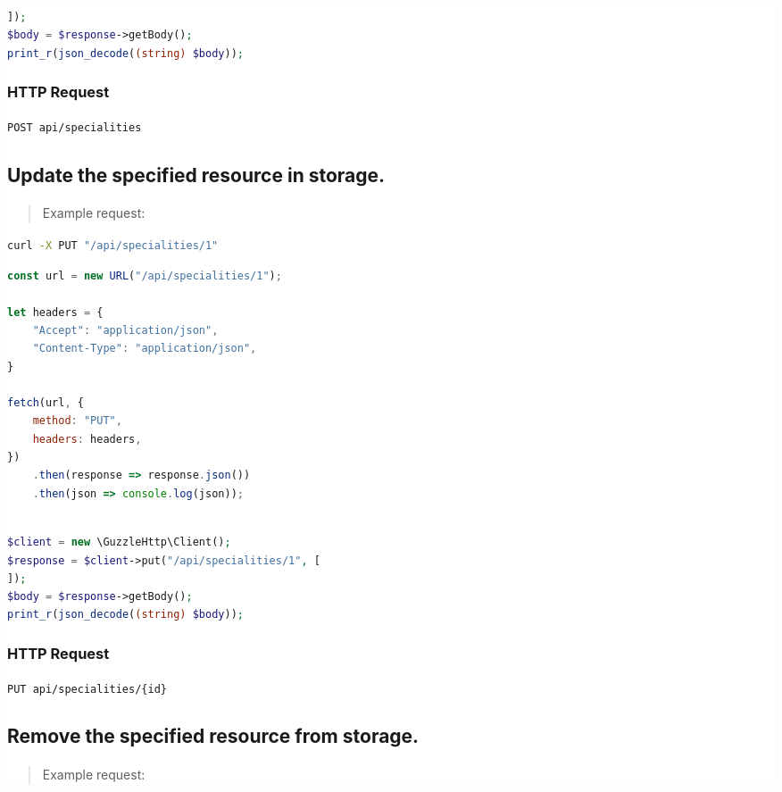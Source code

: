 ```php
]);
$body = $response->getBody();
print_r(json_decode((string) $body));
```



### HTTP Request
`POST api/specialities`





## Update the specified resource in storage.

> Example request:

```bash
curl -X PUT "/api/specialities/1" 
```
```javascript
const url = new URL("/api/specialities/1");

let headers = {
    "Accept": "application/json",
    "Content-Type": "application/json",
}

fetch(url, {
    method: "PUT",
    headers: headers,
})
    .then(response => response.json())
    .then(json => console.log(json));
```
```php

$client = new \GuzzleHttp\Client();
$response = $client->put("/api/specialities/1", [
]);
$body = $response->getBody();
print_r(json_decode((string) $body));
```



### HTTP Request
`PUT api/specialities/{id}`





## Remove the specified resource from storage.

> Example request:
